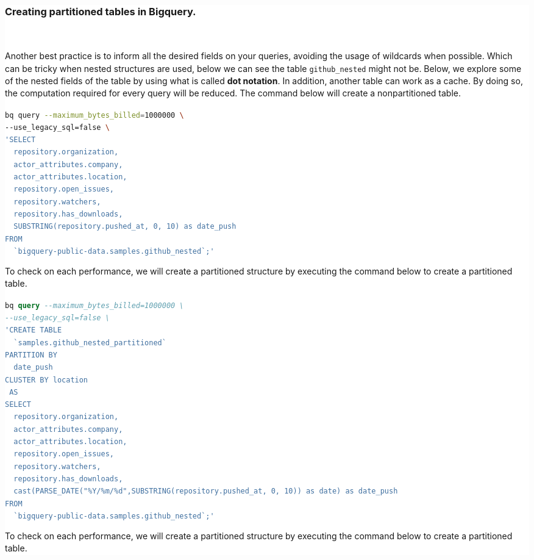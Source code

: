 ### Creating partitioned tables in Bigquery.
<br />

Another best practice is to inform all the desired fields on your queries, avoiding the usage of wildcards when possible. Which can be tricky when nested structures are used, below we can see the table `github_nested` might not be. Below, we explore some of the nested fields of the table by using what is called **dot notation**. In addition, another table can work as a cache. By doing so, the computation required for every query will be reduced. The command below will create a nonpartitioned table. 
<br />

```sh
bq query --maximum_bytes_billed=1000000 \
--use_legacy_sql=false \
'SELECT
  repository.organization,
  actor_attributes.company,
  actor_attributes.location,
  repository.open_issues,
  repository.watchers,
  repository.has_downloads,
  SUBSTRING(repository.pushed_at, 0, 10) as date_push
FROM
  `bigquery-public-data.samples.github_nested`;'
```

To check on each performance, we will create a partitioned structure by executing the command below to create a partitioned table. 

```sql
bq query --maximum_bytes_billed=1000000 \
--use_legacy_sql=false \
'CREATE TABLE
  `samples.github_nested_partitioned`
PARTITION BY
  date_push
CLUSTER BY location
 AS
SELECT
  repository.organization,
  actor_attributes.company,
  actor_attributes.location,
  repository.open_issues,
  repository.watchers,
  repository.has_downloads,
  cast(PARSE_DATE("%Y/%m/%d",SUBSTRING(repository.pushed_at, 0, 10)) as date) as date_push
FROM
  `bigquery-public-data.samples.github_nested`;'
```

To check on each performance, we will create a partitioned structure by executing the command below to create a partitioned table. 
<br />
